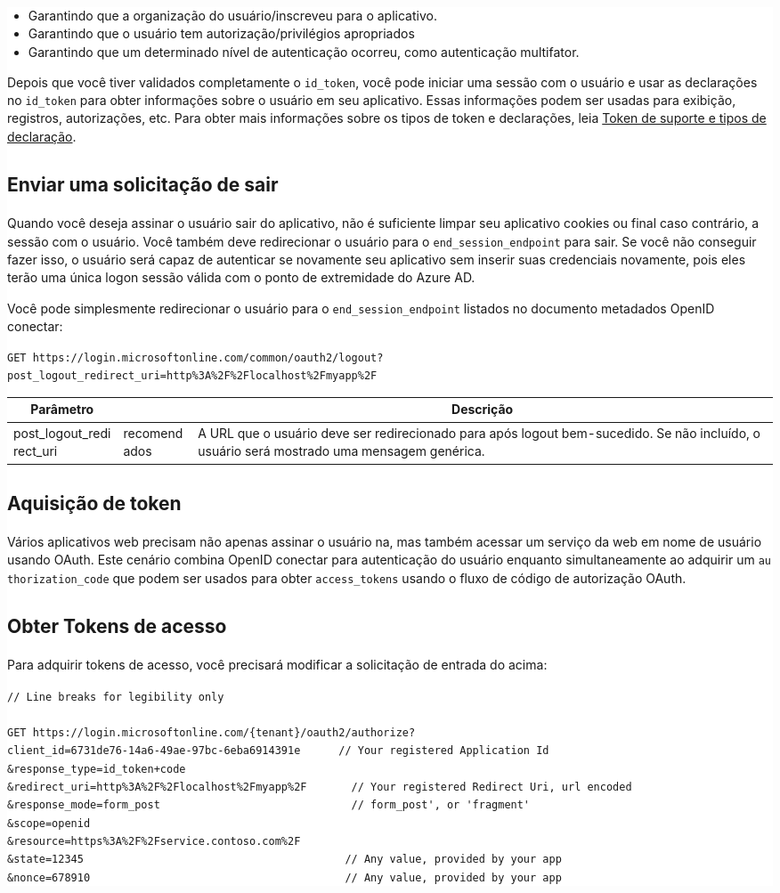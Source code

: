 - Garantindo que a organização do usuário/inscreveu para o aplicativo.
- Garantindo que o usuário tem autorização/privilégios apropriados
- Garantindo que um determinado nível de autenticação ocorreu, como autenticação multifator.

Depois que você tiver validados completamente o `id_token`, você pode iniciar uma sessão com o usuário e usar as declarações no `id_token` para obter informações sobre o usuário em seu aplicativo. Essas informações podem ser usadas para exibição, registros, autorizações, etc. Para obter mais informações sobre os tipos de token e declarações, leia [Token de suporte e tipos de declaração](active-directory-token-and-claims.md).

## <a name="send-a-sign-out-request"></a>Enviar uma solicitação de sair

Quando você deseja assinar o usuário sair do aplicativo, não é suficiente limpar seu aplicativo cookies ou final caso contrário, a sessão com o usuário.  Você também deve redirecionar o usuário para o `end_session_endpoint` para sair.  Se você não conseguir fazer isso, o usuário será capaz de autenticar se novamente seu aplicativo sem inserir suas credenciais novamente, pois eles terão uma única logon sessão válida com o ponto de extremidade do Azure AD.

Você pode simplesmente redirecionar o usuário para o `end_session_endpoint` listados no documento metadados OpenID conectar:

```
GET https://login.microsoftonline.com/common/oauth2/logout?
post_logout_redirect_uri=http%3A%2F%2Flocalhost%2Fmyapp%2F

```

| Parâmetro | | Descrição |
| ----------------------- | ------------------------------- | ------------ |
| post_logout_redirect_uri | recomendados | A URL que o usuário deve ser redirecionado para após logout bem-sucedido.  Se não incluído, o usuário será mostrado uma mensagem genérica.  |

## <a name="token-acquisition"></a>Aquisição de token

Vários aplicativos web precisam não apenas assinar o usuário na, mas também acessar um serviço da web em nome de usuário usando OAuth. Este cenário combina OpenID conectar para autenticação do usuário enquanto simultaneamente ao adquirir um `authorization_code` que podem ser usados para obter `access_tokens` usando o fluxo de código de autorização OAuth.

## <a name="get-access-tokens"></a>Obter Tokens de acesso

Para adquirir tokens de acesso, você precisará modificar a solicitação de entrada do acima:

```
// Line breaks for legibility only

GET https://login.microsoftonline.com/{tenant}/oauth2/authorize?
client_id=6731de76-14a6-49ae-97bc-6eba6914391e      // Your registered Application Id
&response_type=id_token+code
&redirect_uri=http%3A%2F%2Flocalhost%2Fmyapp%2F       // Your registered Redirect Uri, url encoded
&response_mode=form_post                              // form_post', or 'fragment'
&scope=openid
&resource=https%3A%2F%2Fservice.contoso.com%2F                                   
&state=12345                                         // Any value, provided by your app
&nonce=678910                                        // Any value, provided by your app
```
